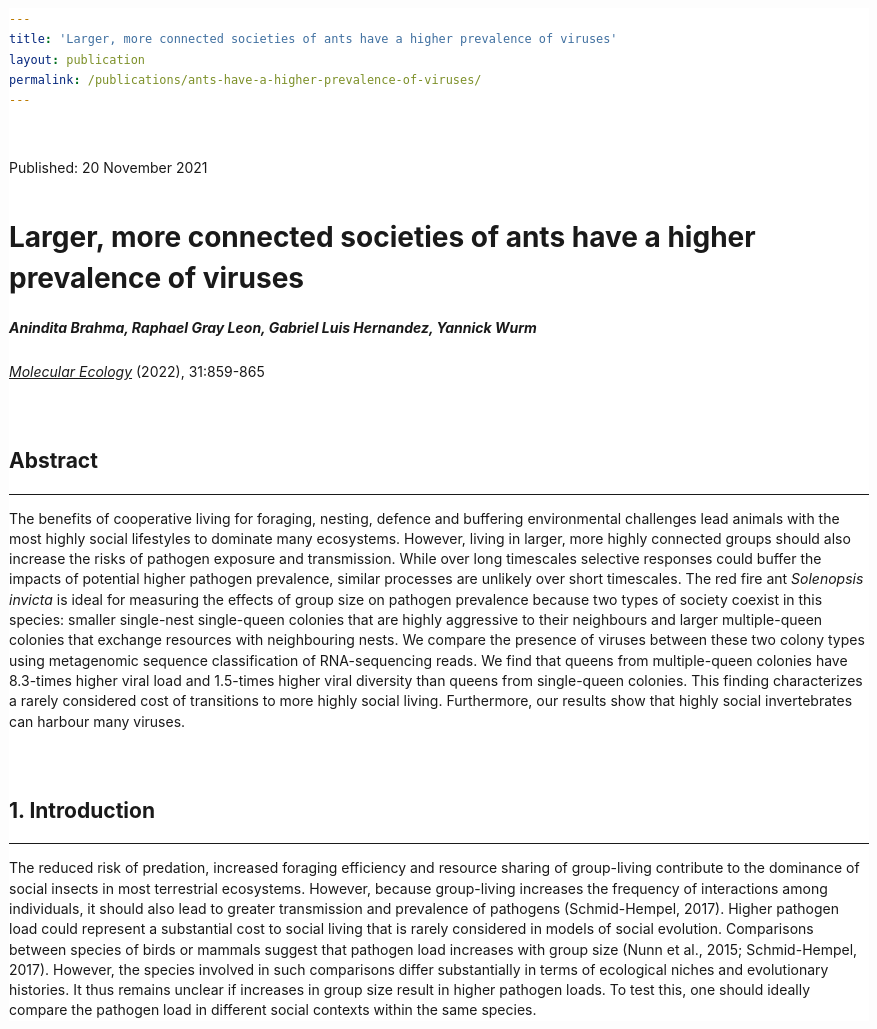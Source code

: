 ```yaml
---
title: 'Larger, more connected societies of ants have a higher prevalence of viruses'
layout: publication
permalink: /publications/ants-have-a-higher-prevalence-of-viruses/
---
```


<br />

<p class="info-text">Published: 20 November 2021</p>

# Larger, more connected societies of ants have a higher prevalence of viruses

<h5 class="info-text my-4">Anindita Brahma, Raphael Gray Leon, Gabriel Luis Hernandez, Yannick Wurm</h5>

[*Molecular Ecology*](https://doi.org/10.1111/mec.16284) (2022), 31:859-865

<br />

## Abstract
<hr />

The benefits of cooperative living for foraging, nesting, defence and buffering environmental challenges lead animals with the most highly social lifestyles to dominate many ecosystems. However, living in larger, more highly connected groups should also increase the risks of pathogen exposure and transmission. While over long timescales selective responses could buffer the impacts of potential higher pathogen prevalence, similar processes are unlikely over short timescales. The red fire ant *Solenopsis invicta* is ideal for measuring the effects of group size on pathogen prevalence because two types of society coexist in this species: smaller single-nest single-queen colonies that are highly aggressive to their neighbours and larger multiple-queen colonies that exchange resources with neighbouring nests. We compare the presence of viruses between these two colony types using metagenomic sequence classification of RNA-sequencing reads. We find that queens from multiple-queen colonies have 8.3-times higher viral load and 1.5-times higher viral diversity than queens from single-queen colonies. This finding characterizes a rarely considered cost of transitions to more highly social living. Furthermore, our results show that highly social invertebrates can harbour many viruses.

<br />

## 1. Introduction
<hr />

The reduced risk of predation, increased foraging efficiency and resource sharing of group-living contribute to the dominance of social insects in most terrestrial ecosystems. However, because group-living increases the frequency of interactions among individuals, it should also lead to greater transmission and prevalence of pathogens (Schmid-Hempel, <span class="info-text">2017</span>). Higher pathogen load could represent a substantial cost to social living that is rarely considered in models of social evolution. Comparisons between species of birds or mammals suggest that pathogen load increases with group size (Nunn et al., <span class="info-text">2015</span>; Schmid-Hempel, <span class="info-text">2017</span>). However, the species involved in such comparisons differ substantially in terms of ecological niches and evolutionary histories. It thus remains unclear if increases in group size result in higher pathogen loads. To test this, one should ideally compare the pathogen load in different social contexts within the same species.
